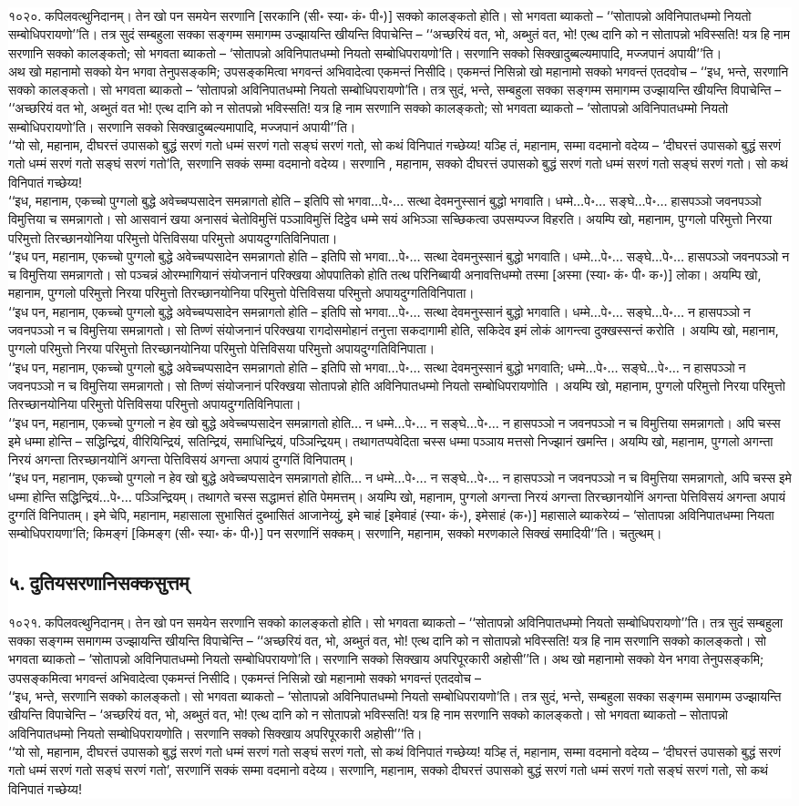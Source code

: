 १०२०. कपिलवत्थुनिदानम्। तेन खो पन समयेन सरणानि [सरकानि (सी॰ स्या॰ कं॰ पी॰)] सक्को कालङ्कतो होति। सो भगवता ब्याकतो – ‘‘सोतापन्नो अविनिपातधम्मो नियतो सम्बोधिपरायणो’’ति। तत्र सुदं सम्बहुला सक्का सङ्गम्म समागम्म उज्झायन्ति खीयन्ति विपाचेन्ति – ‘‘अच्छरियं वत, भो, अब्भुतं वत, भो! एत्थ दानि को न सोतापन्नो भविस्सति! यत्र हि नाम सरणानि सक्को कालङ्कतो; सो भगवता ब्याकतो – ‘सोतापन्नो अविनिपातधम्मो नियतो सम्बोधिपरायणो’ति। सरणानि सक्को सिक्खादुब्बल्यमापादि, मज्जपानं अपायी’’ति।  
अथ खो महानामो सक्को येन भगवा तेनुपसङ्कमि; उपसङ्कमित्वा भगवन्तं अभिवादेत्वा एकमन्तं निसीदि। एकमन्तं निसिन्नो खो महानामो सक्को भगवन्तं एतदवोच – ‘‘इध, भन्ते, सरणानि सक्को कालङ्कतो। सो भगवता ब्याकतो – ‘सोतापन्नो अविनिपातधम्मो नियतो सम्बोधिपरायणो’ति। तत्र सुदं, भन्ते, सम्बहुला सक्का सङ्गम्म समागम्म उज्झायन्ति खीयन्ति विपाचेन्ति – ‘‘अच्छरियं वत भो, अब्भुतं वत भो! एत्थ दानि को न सोतपन्नो भविस्सति! यत्र हि नाम सरणानि सक्को कालङ्कतो; सो भगवता ब्याकतो – ‘सोतापन्नो अविनिपातधम्मो नियतो सम्बोधिपरायणो’ति। सरणानि सक्को सिक्खादुब्बल्यमापादि, मज्जपानं अपायी’’ति।  
‘‘यो सो, महानाम, दीघरत्तं उपासको बुद्धं सरणं गतो धम्मं सरणं गतो सङ्घं सरणं गतो, सो कथं विनिपातं गच्छेय्य! यञ्हि तं, महानाम, सम्मा वदमानो वदेय्य – ‘दीघरत्तं उपासको बुद्धं सरणं गतो धम्मं सरणं गतो सङ्घं सरणं गतो’ति, सरणानि सक्कं सम्मा वदमानो वदेय्य। सरणानि , महानाम, सक्को दीघरत्तं उपासको बुद्धं सरणं गतो धम्मं सरणं गतो सङ्घं सरणं गतो। सो कथं विनिपातं गच्छेय्य!  
‘‘इध, महानाम, एकच्चो पुग्गलो बुद्धे अवेच्चप्पसादेन समन्नागतो होति – इतिपि सो भगवा…पे॰… सत्था देवमनुस्सानं बुद्धो भगवाति। धम्मे…पे॰… सङ्घे…पे॰… हासपञ्ञो जवनपञ्ञो विमुत्तिया च समन्नागतो। सो आसवानं खया अनासवं चेतोविमुत्तिं पञ्ञाविमुत्तिं दिट्ठेव धम्मे सयं अभिञ्ञा सच्छिकत्वा उपसम्पज्ज विहरति। अयम्पि खो, महानाम, पुग्गलो परिमुत्तो निरया परिमुत्तो तिरच्छानयोनिया परिमुत्तो पेत्तिविसया परिमुत्तो अपायदुग्गतिविनिपाता।  
‘‘इध पन, महानाम, एकच्चो पुग्गलो बुद्धे अवेच्चप्पसादेन समन्नागतो होति – इतिपि सो भगवा…पे॰… सत्था देवमनुस्सानं बुद्धो भगवाति। धम्मे…पे॰… सङ्घे…पे॰… हासपञ्ञो जवनपञ्ञो न च विमुत्तिया समन्नागतो। सो पञ्चन्नं ओरम्भागियानं संयोजनानं परिक्खया ओपपातिको होति तत्थ परिनिब्बायी अनावत्तिधम्मो तस्मा [अस्मा (स्या॰ कं॰ पी॰ क॰)] लोका। अयम्पि खो, महानाम, पुग्गलो परिमुत्तो निरया परिमुत्तो तिरच्छानयोनिया परिमुत्तो पेत्तिविसया परिमुत्तो अपायदुग्गतिविनिपाता।  
‘‘इध पन, महानाम, एकच्चो पुग्गलो बुद्धे अवेच्चप्पसादेन समन्नागतो होति – इतिपि सो भगवा…पे॰… सत्था देवमनुस्सानं बुद्धो भगवाति। धम्मे…पे॰… सङ्घे…पे॰… न हासपञ्ञो न जवनपञ्ञो न च विमुत्तिया समन्नागतो। सो तिण्णं संयोजनानं परिक्खया रागदोसमोहानं तनुत्ता सकदागामी होति, सकिदेव इमं लोकं आगन्त्वा दुक्खस्सन्तं करोति । अयम्पि खो, महानाम, पुग्गलो परिमुत्तो निरया परिमुत्तो तिरच्छानयोनिया परिमुत्तो पेत्तिविसया परिमुत्तो अपायदुग्गतिविनिपाता।  
‘‘इध पन, महानाम, एकच्चो पुग्गलो बुद्धे अवेच्चप्पसादेन समन्नागतो होति – इतिपि सो भगवा…पे॰… सत्था देवमनुस्सानं बुद्धो भगवाति; धम्मे…पे॰… सङ्घे…पे॰… न हासपञ्ञो न जवनपञ्ञो न च विमुत्तिया समन्नागतो। सो तिण्णं संयोजनानं परिक्खया सोतापन्नो होति अविनिपातधम्मो नियतो सम्बोधिपरायणोति । अयम्पि खो, महानाम, पुग्गलो परिमुत्तो निरया परिमुत्तो तिरच्छानयोनिया परिमुत्तो पेत्तिविसया परिमुत्तो अपायदुग्गतिविनिपाता।  
‘‘इध पन, महानाम, एकच्चो पुग्गलो न हेव खो बुद्धे अवेच्चप्पसादेन समन्नागतो होति… न धम्मे…पे॰… न सङ्घे…पे॰… न हासपञ्ञो न जवनपञ्ञो न च विमुत्तिया समन्नागतो। अपि चस्स इमे धम्मा होन्ति – सद्धिन्द्रियं, वीरियिन्द्रियं, सतिन्द्रियं, समाधिन्द्रियं, पञ्ञिन्द्रियम्। तथागतप्पवेदिता चस्स धम्मा पञ्ञाय मत्तसो निज्झानं खमन्ति। अयम्पि खो, महानाम, पुग्गलो अगन्ता निरयं अगन्ता तिरच्छानयोनिं अगन्ता पेत्तिविसयं अगन्ता अपायं दुग्गतिं विनिपातम्।  
‘‘इध पन, महानाम, एकच्चो पुग्गलो न हेव खो बुद्धे अवेच्चप्पसादेन समन्नागतो होति… न धम्मे…पे॰… न सङ्घे…पे॰… न हासपञ्ञो न जवनपञ्ञो न च विमुत्तिया समन्नागतो, अपि चस्स इमे धम्मा होन्ति सद्धिन्द्रियं…पे॰… पञ्ञिन्द्रियम्। तथागते चस्स सद्धामत्तं होति पेममत्तम्। अयम्पि खो, महानाम, पुग्गलो अगन्ता निरयं अगन्ता तिरच्छानयोनिं अगन्ता पेत्तिविसयं अगन्ता अपायं दुग्गतिं विनिपातम्। इमे चेपि, महानाम, महासाला सुभासितं दुब्भासितं आजानेय्युं, इमे चाहं [इमेवाहं (स्या॰ कं॰), इमेसाहं (क॰)] महासाले ब्याकरेय्यं – ‘सोतापन्ना अविनिपातधम्मा नियता सम्बोधिपरायणा’ति; किमङ्गं [किमङ्ग (सी॰ स्या॰ कं॰ पी॰)] पन सरणानिं सक्कम्। सरणानि, महानाम, सक्को मरणकाले सिक्खं समादियी’’ति। चतुत्थम्।  


## ५. दुतियसरणानिसक्कसुत्तम्

१०२१. कपिलवत्थुनिदानम्। तेन खो पन समयेन सरणानि सक्को कालङ्कतो होति। सो भगवता ब्याकतो – ‘‘सोतापन्नो अविनिपातधम्मो नियतो सम्बोधिपरायणो’’ति। तत्र सुदं सम्बहुला सक्का सङ्गम्म समागम्म उज्झायन्ति खीयन्ति विपाचेन्ति – ‘‘अच्छरियं वत, भो, अब्भुतं वत, भो! एत्थ दानि को न सोतापन्नो भविस्सति! यत्र हि नाम सरणानि सक्को कालङ्कतो। सो भगवता ब्याकतो – ‘सोतापन्नो अविनिपातधम्मो नियतो सम्बोधिपरायणो’ति। सरणानि सक्को सिक्खाय अपरिपूरकारी अहोसी’’ति। अथ खो महानामो सक्को येन भगवा तेनुपसङ्कमि; उपसङ्कमित्वा भगवन्तं अभिवादेत्वा एकमन्तं निसीदि। एकमन्तं निसिन्नो खो महानामो सक्को भगवन्तं एतदवोच –  
‘‘इध, भन्ते, सरणानि सक्को कालङ्कतो। सो भगवता ब्याकतो – ‘सोतापन्नो अविनिपातधम्मो नियतो सम्बोधिपरायणो’ति। तत्र सुदं, भन्ते, सम्बहुला सक्का सङ्गम्म समागम्म उज्झायन्ति खीयन्ति विपाचेन्ति – ‘अच्छरियं वत, भो, अब्भुतं वत, भो! एत्थ दानि को न सोतापन्नो भविस्सति! यत्र हि नाम सरणानि सक्को कालङ्कतो। सो भगवता ब्याकतो – सोतापन्नो अविनिपातधम्मो नियतो सम्बोधिपरायणोति। सरणानि सक्को सिक्खाय अपरिपूरकारी अहोसी’’’ति।  
‘‘यो सो, महानाम, दीघरत्तं उपासको बुद्धं सरणं गतो धम्मं सरणं गतो सङ्घं सरणं गतो, सो कथं विनिपातं गच्छेय्य! यञ्हि तं, महानाम, सम्मा वदमानो वदेय्य – ‘दीघरत्तं उपासको बुद्धं सरणं गतो धम्मं सरणं गतो सङ्घं सरणं गतो’, सरणानिं सक्कं सम्मा वदमानो वदेय्य। सरणानि, महानाम, सक्को दीघरत्तं उपासको बुद्धं सरणं गतो धम्मं सरणं गतो सङ्घं सरणं गतो, सो कथं विनिपातं गच्छेय्य!  